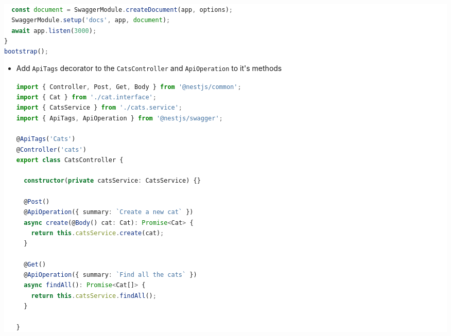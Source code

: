   ```ts
    const document = SwaggerModule.createDocument(app, options);
    SwaggerModule.setup('docs', app, document);
    await app.listen(3000);
  }
  bootstrap();
  ```
* Add `ApiTags` decorator to the `CatsController` and `ApiOperation` to it's methods
  ```ts
  import { Controller, Post, Get, Body } from '@nestjs/common';
  import { Cat } from './cat.interface';
  import { CatsService } from './cats.service';
  import { ApiTags, ApiOperation } from '@nestjs/swagger';

  @ApiTags('Cats')
  @Controller('cats')
  export class CatsController {

    constructor(private catsService: CatsService) {}

    @Post()
    @ApiOperation({ summary: `Create a new cat` })
    async create(@Body() cat: Cat): Promise<Cat> {
      return this.catsService.create(cat);
    }

    @Get()
    @ApiOperation({ summary: `Find all the cats` })
    async findAll(): Promise<Cat[]> {
      return this.catsService.findAll();
    }

  }
  ```
